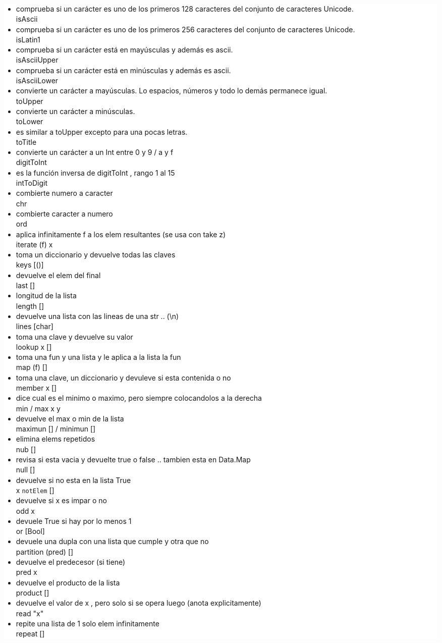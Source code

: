 - comprueba si un carácter es uno de los primeros 128 caracteres del conjunto de caracteres Unicode.  
isAscii 				
- comprueba si un carácter es uno de los primeros 256 caracteres del conjunto de caracteres Unicode.  
isLatin1 				
- comprueba si un carácter está en mayúsculas y además es ascii.  
isAsciiUpper 			
- comprueba si un carácter está en minúsculas y además es ascii.  
isAsciiLower 			
- convierte un carácter a mayúsculas. Lo espacios, números y todo lo demás permanece igual.  
toUpper 				
- convierte un carácter a minúsculas.  
toLower 				
- es similar a toUpper excepto para una pocas letras.  
toTitle 				
- convierte un carácter a un Int entre 0 y 9 / a y f  
digitToInt 				
- es la función inversa de digitToInt , rango 1 al 15  
intToDigit 				
- combierte numero a caracter  
chr						
- combierte caracter a numero  
ord						
- aplica infinitamente f a los elem resultantes (se usa con take z)  
iterate (f) x 			
- toma un diccionario y devuelve todas las claves  
keys [()]				
- devuelve el elem del final  
last []					
- longitud de la lista  
length []				
- devuelve una lista con las lineas de una str .. (\n)  
lines [char]			
- toma una clave y devuelve su valor   
lookup x []				
- toma una fun y una lista y le aplica a la lista la fun  
map (f) []				
- toma una clave, un diccionario y devuleve si esta contenida o no   
member x []				
- dice cual es el minimo o maximo, pero siempre colocandolos a la derecha  
min / max x y			
- devuelve el max o min de la lista  
maximun [] / minimun [] 
- elimina elems repetidos  
nub []					
- revisa si esta vacia y devuelte true o false .. tambien esta en Data.Map  
null []					
- devuelve si no esta en la lista True  
x `notElem` []			
- devuelve si x es impar o no  
odd x					
- devuele True si hay por lo menos 1   
or [Bool]				
- devuele una dupla con una lista que cumple y otra que no  
partition (pred) []		
- devuelve el predecesor (si tiene)  
pred x 					
- devuelve el producto de la lista  
product []				
- devuelve el valor de x , pero solo si se opera luego (anota explicitamente)  
read "x"				
- repite una lista de 1 solo elem infinitamente  
repeat []				